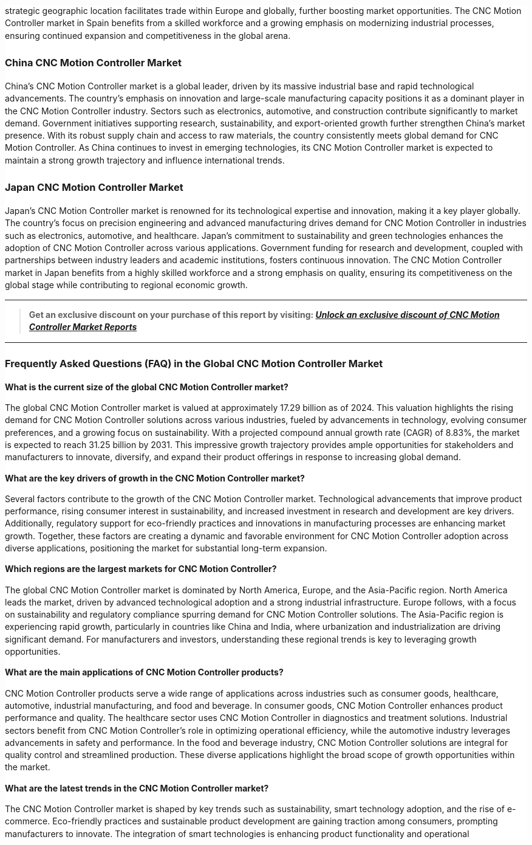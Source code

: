 strategic geographic location facilitates trade within Europe and globally, further boosting market opportunities. The CNC Motion Controller market in Spain benefits from a skilled workforce and a growing emphasis on modernizing industrial processes, ensuring continued expansion and competitiveness in the global arena.</p><h3>China CNC Motion Controller Market</h3><p>China&rsquo;s CNC Motion Controller market is a global leader, driven by its massive industrial base and rapid technological advancements. The country&rsquo;s emphasis on innovation and large-scale manufacturing capacity positions it as a dominant player in the CNC Motion Controller industry. Sectors such as electronics, automotive, and construction contribute significantly to market demand. Government initiatives supporting research, sustainability, and export-oriented growth further strengthen China&rsquo;s market presence. With its robust supply chain and access to raw materials, the country consistently meets global demand for CNC Motion Controller. As China continues to invest in emerging technologies, its CNC Motion Controller market is expected to maintain a strong growth trajectory and influence international trends.</p><h3>Japan CNC Motion Controller Market</h3><p>Japan&rsquo;s CNC Motion Controller market is renowned for its technological expertise and innovation, making it a key player globally. The country&rsquo;s focus on precision engineering and advanced manufacturing drives demand for CNC Motion Controller in industries such as electronics, automotive, and healthcare. Japan&rsquo;s commitment to sustainability and green technologies enhances the adoption of CNC Motion Controller across various applications. Government funding for research and development, coupled with partnerships between industry leaders and academic institutions, fosters continuous innovation. The CNC Motion Controller market in Japan benefits from a highly skilled workforce and a strong emphasis on quality, ensuring its competitiveness on the global stage while contributing to regional economic growth.</p><hr /><blockquote><p><strong>Get an exclusive discount on your purchase of this report by visiting: <em><a href="://marketresearchpulse.com/ask-for-discount/63817?utm_source=Github&amp;utm_medium=0111">Unlock an exclusive discount of CNC Motion Controller Market Reports</a></em>&nbsp;</strong></p></blockquote><hr /><h3>Frequently Asked Questions (FAQ) in the Global CNC Motion Controller Market</h3><p><strong>What is the current size of the global CNC Motion Controller market?</strong></p><p>The global CNC Motion Controller market is valued at approximately 17.29 billion as of 2024. This valuation highlights the rising demand for CNC Motion Controller solutions across various industries, fueled by advancements in technology, evolving consumer preferences, and a growing focus on sustainability. With a projected compound annual growth rate (CAGR) of 8.83%, the market is expected to reach 31.25 billion by 2031. This impressive growth trajectory provides ample opportunities for stakeholders and manufacturers to innovate, diversify, and expand their product offerings in response to increasing global demand.</p><p><strong>What are the key drivers of growth in the CNC Motion Controller market?</strong></p><p>Several factors contribute to the growth of the CNC Motion Controller market. Technological advancements that improve product performance, rising consumer interest in sustainability, and increased investment in research and development are key drivers. Additionally, regulatory support for eco-friendly practices and innovations in manufacturing processes are enhancing market growth. Together, these factors are creating a dynamic and favorable environment for CNC Motion Controller adoption across diverse applications, positioning the market for substantial long-term expansion.</p><p><strong>Which regions are the largest markets for CNC Motion Controller?</strong></p><p>The global CNC Motion Controller market is dominated by North America, Europe, and the Asia-Pacific region. North America leads the market, driven by advanced technological adoption and a strong industrial infrastructure. Europe follows, with a focus on sustainability and regulatory compliance spurring demand for CNC Motion Controller solutions. The Asia-Pacific region is experiencing rapid growth, particularly in countries like China and India, where urbanization and industrialization are driving significant demand. For manufacturers and investors, understanding these regional trends is key to leveraging growth opportunities.</p><p><strong>What are the main applications of CNC Motion Controller products?</strong></p><p>CNC Motion Controller products serve a wide range of applications across industries such as consumer goods, healthcare, automotive, industrial manufacturing, and food and beverage. In consumer goods, CNC Motion Controller enhances product performance and quality. The healthcare sector uses CNC Motion Controller in diagnostics and treatment solutions. Industrial sectors benefit from CNC Motion Controller&rsquo;s role in optimizing operational efficiency, while the automotive industry leverages advancements in safety and performance. In the food and beverage industry, CNC Motion Controller solutions are integral for quality control and streamlined production. These diverse applications highlight the broad scope of growth opportunities within the market.</p><p><strong>What are the latest trends in the CNC Motion Controller market?</strong></p><p>The CNC Motion Controller market is shaped by key trends such as sustainability, smart technology adoption, and the rise of e-commerce. Eco-friendly practices and sustainable product development are gaining traction among consumers, prompting manufacturers to innovate. The integration of smart technologies is enhancing product functionality and operational